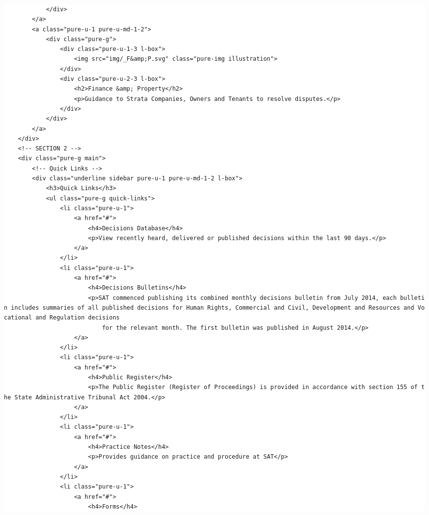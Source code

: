 				</div>
			</a>
			<a class="pure-u-1 pure-u-md-1-2">
				<div class="pure-g">
					<div class="pure-u-1-3 l-box">
						<img src="img/_F&amp;P.svg" class="pure-img illustration">
					</div>
					<div class="pure-u-2-3 l-box">
						<h2>Finance &amp; Property</h2>
						<p>Guidance to Strata Companies, Owners and Tenants to resolve disputes.</p>
					</div>
				</div>
			</a>
		</div>
		<!-- SECTION 2 -->
		<div class="pure-g main">
			<!-- Quick Links -->
			<div class="underline sidebar pure-u-1 pure-u-md-1-2 l-box">
				<h3>Quick Links</h3>
				<ul class="pure-g quick-links">
					<li class="pure-u-1">
						<a href="#">
							<h4>Decisions Database</h4>
							<p>View recently heard, delivered or published decisions within the last 90 days.</p>
						</a>
					</li>
					<li class="pure-u-1">
						<a href="#">
							<h4>Decisions Bulletins</h4>
							<p>SAT commenced publishing its combined monthly decisions bulletin from July 2014, each bulletin includes summaries of all published decisions for Human Rights, Commercial and Civil, Development and Resources and Vocational and Regulation decisions
								for the relevant month. The first bulletin was published in August 2014.</p>
						</a>
					</li>
					<li class="pure-u-1">
						<a href="#">
							<h4>Public Register</h4>
							<p>The Public Register (Register of Proceedings) is provided in accordance with section 155 of the State Administrative Tribunal Act 2004.</p>
						</a>
					</li>
					<li class="pure-u-1">
						<a href="#">
							<h4>Practice Notes</h4>
							<p>Provides guidance on practice and procedure at SAT</p>
						</a>
					</li>
					<li class="pure-u-1">
						<a href="#">
							<h4>Forms</h4>
